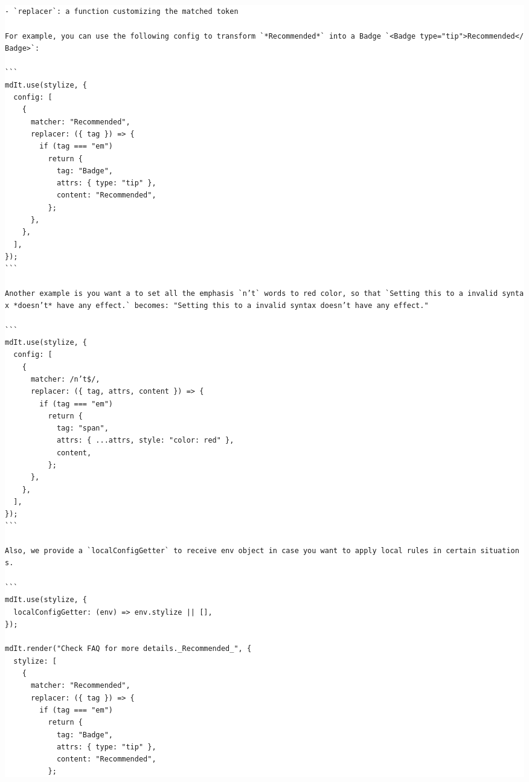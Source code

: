 ````
- `replacer`: a function customizing the matched token

For example, you can use the following config to transform `*Recommended*` into a Badge `<Badge type="tip">Recommended</Badge>`:

```
mdIt.use(stylize, {
  config: [
    {
      matcher: "Recommended",
      replacer: ({ tag }) => {
        if (tag === "em")
          return {
            tag: "Badge",
            attrs: { type: "tip" },
            content: "Recommended",
          };
      },
    },
  ],
});
```

Another example is you want a to set all the emphasis `n’t` words to red color, so that `Setting this to a invalid syntax *doesn’t* have any effect.` becomes: "Setting this to a invalid syntax doesn’t have any effect."

```
mdIt.use(stylize, {
  config: [
    {
      matcher: /n’t$/,
      replacer: ({ tag, attrs, content }) => {
        if (tag === "em")
          return {
            tag: "span",
            attrs: { ...attrs, style: "color: red" },
            content,
          };
      },
    },
  ],
});
```

Also, we provide a `localConfigGetter` to receive env object in case you want to apply local rules in certain situations.

```
mdIt.use(stylize, {
  localConfigGetter: (env) => env.stylize || [],
});

mdIt.render("Check FAQ for more details._Recommended_", {
  stylize: [
    {
      matcher: "Recommended",
      replacer: ({ tag }) => {
        if (tag === "em")
          return {
            tag: "Badge",
            attrs: { type: "tip" },
            content: "Recommended",
          };
````
